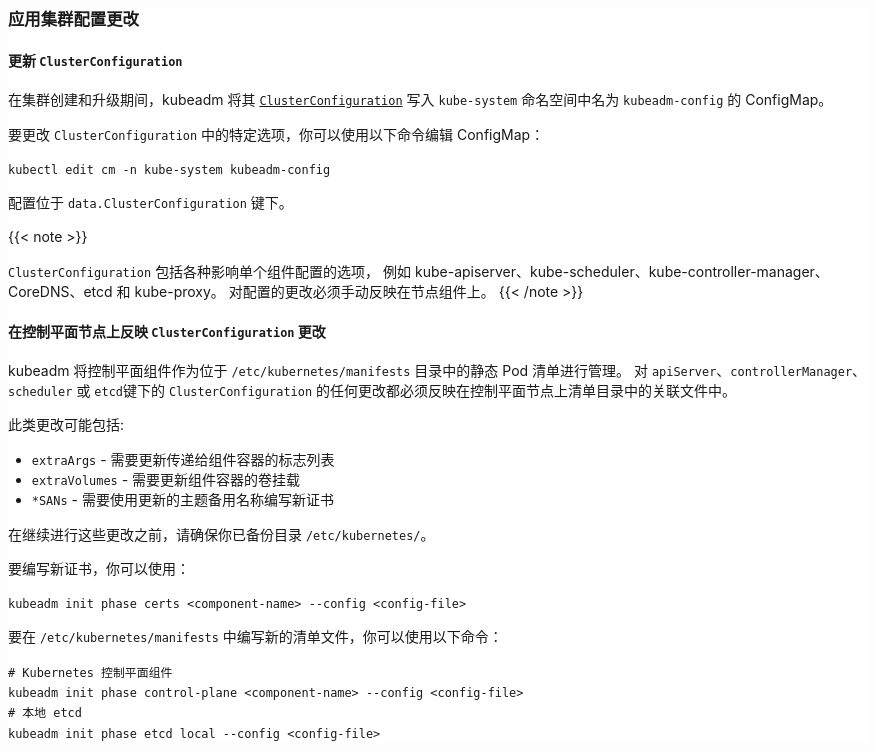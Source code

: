 
### 应用集群配置更改

#### 更新 `ClusterConfiguration`

在集群创建和升级期间，kubeadm 将其
[`ClusterConfiguration`](/zh-cn/docs/reference/config-api/kubeadm-config.v1beta3/)
写入 `kube-system` 命名空间中名为 `kubeadm-config` 的 ConfigMap。

要更改 `ClusterConfiguration` 中的特定选项，你可以使用以下命令编辑 ConfigMap：

```shell
kubectl edit cm -n kube-system kubeadm-config
```


配置位于 `data.ClusterConfiguration` 键下。

{{< note >}}

`ClusterConfiguration` 包括各种影响单个组件配置的选项， 例如
kube-apiserver、kube-scheduler、kube-controller-manager、
CoreDNS、etcd 和 kube-proxy。 对配置的更改必须手动反映在节点组件上。
{{< /note >}}


#### 在控制平面节点上反映 `ClusterConfiguration` 更改

kubeadm 将控制平面组件作为位于 `/etc/kubernetes/manifests`
目录中的静态 Pod 清单进行管理。
对 `apiServer`、`controllerManager`、`scheduler` 或 `etcd`键下的
`ClusterConfiguration` 的任何更改都必须反映在控制平面节点上清单目录中的关联文件中。



此类更改可能包括:
- `extraArgs` - 需要更新传递给组件容器的标志列表
- `extraVolumes` - 需要更新组件容器的卷挂载
- `*SANs` - 需要使用更新的主题备用名称编写新证书

在继续进行这些更改之前，请确保你已备份目录 `/etc/kubernetes/`。



要编写新证书，你可以使用：

```shell
kubeadm init phase certs <component-name> --config <config-file>
```


要在 `/etc/kubernetes/manifests` 中编写新的清单文件，你可以使用以下命令：


```shell
# Kubernetes 控制平面组件
kubeadm init phase control-plane <component-name> --config <config-file>
# 本地 etcd
kubeadm init phase etcd local --config <config-file>
```

